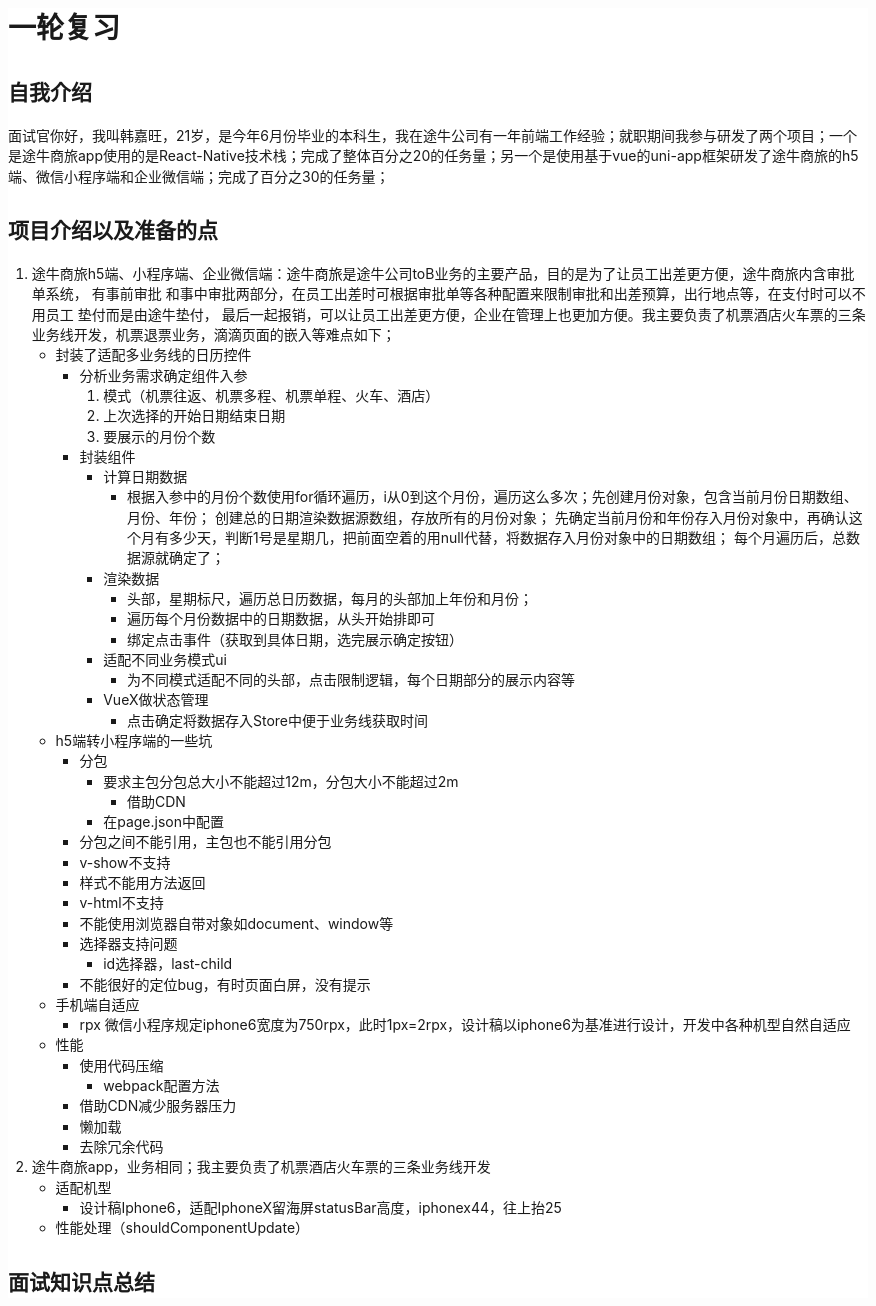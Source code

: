  

# 一轮复习

## 自我介绍
面试官你好，我叫韩嘉旺，21岁，是今年6月份毕业的本科生，我在途牛公司有一年前端工作经验；就职期间我参与研发了两个项目；一个是途牛商旅app使用的是React-Native技术栈；完成了整体百分之20的任务量；另一个是使用基于vue的uni-app框架研发了途牛商旅的h5端、微信小程序端和企业微信端；完成了百分之30的任务量；

## 项目介绍以及准备的点
1. 途牛商旅h5端、小程序端、企业微信端：途牛商旅是途牛公司toB业务的主要产品，目的是为了让员工出差更方便，途牛商旅内含审批单系统，
有事前审批 和事中审批两部分，在员工出差时可根据审批单等各种配置来限制审批和出差预算，出行地点等，在支付时可以不用员工 垫付而是由途牛垫付，
最后一起报销，可以让员工出差更方便，企业在管理上也更加方便。我主要负责了机票酒店火车票的三条业务线开发，机票退票业务，滴滴页面的嵌入等难点如下；
   - 封装了适配多业务线的日历控件
      - 分析业务需求确定组件入参
         1. 模式（机票往返、机票多程、机票单程、火车、酒店）
         2. 上次选择的开始日期结束日期
         3. 要展示的月份个数 
      - 封装组件
         - 计算日期数据
            - 根据入参中的月份个数使用for循环遍历，i从0到这个月份，遍历这么多次；先创建月份对象，包含当前月份日期数组、月份、年份；
            创建总的日期渲染数据源数组，存放所有的月份对象；
            先确定当前月份和年份存入月份对象中，再确认这个月有多少天，判断1号是星期几，把前面空着的用null代替，将数据存入月份对象中的日期数组；
            每个月遍历后，总数据源就确定了； 
         - 渲染数据
            - 头部，星期标尺，遍历总日历数据，每月的头部加上年份和月份；
            - 遍历每个月份数据中的日期数据，从头开始排即可
            - 绑定点击事件（获取到具体日期，选完展示确定按钮）
         - 适配不同业务模式ui
            - 为不同模式适配不同的头部，点击限制逻辑，每个日期部分的展示内容等
         - VueX做状态管理
            - 点击确定将数据存入Store中便于业务线获取时间
   - h5端转小程序端的一些坑
      - 分包
         - 要求主包分包总大小不能超过12m，分包大小不能超过2m
            - 借助CDN
         - 在page.json中配置
      - 分包之间不能引用，主包也不能引用分包
      - v-show不支持
      - 样式不能用方法返回
      - v-html不支持
      - 不能使用浏览器自带对象如document、window等
      - 选择器支持问题
         - id选择器，last-child
      - 不能很好的定位bug，有时页面白屏，没有提示
   - 手机端自适应
      - rpx 微信小程序规定iphone6宽度为750rpx，此时1px=2rpx，设计稿以iphone6为基准进行设计，开发中各种机型自然自适应
   - 性能
      - 使用代码压缩
         - webpack配置方法
      - 借助CDN减少服务器压力
      - 懒加载
      - 去除冗余代码
2. 途牛商旅app，业务相同；我主要负责了机票酒店火车票的三条业务线开发
   - 适配机型
      - 设计稿Iphone6，适配IphoneX留海屏statusBar高度，iphonex44，往上抬25
   - 性能处理（shouldComponentUpdate）
## 面试知识点总结
